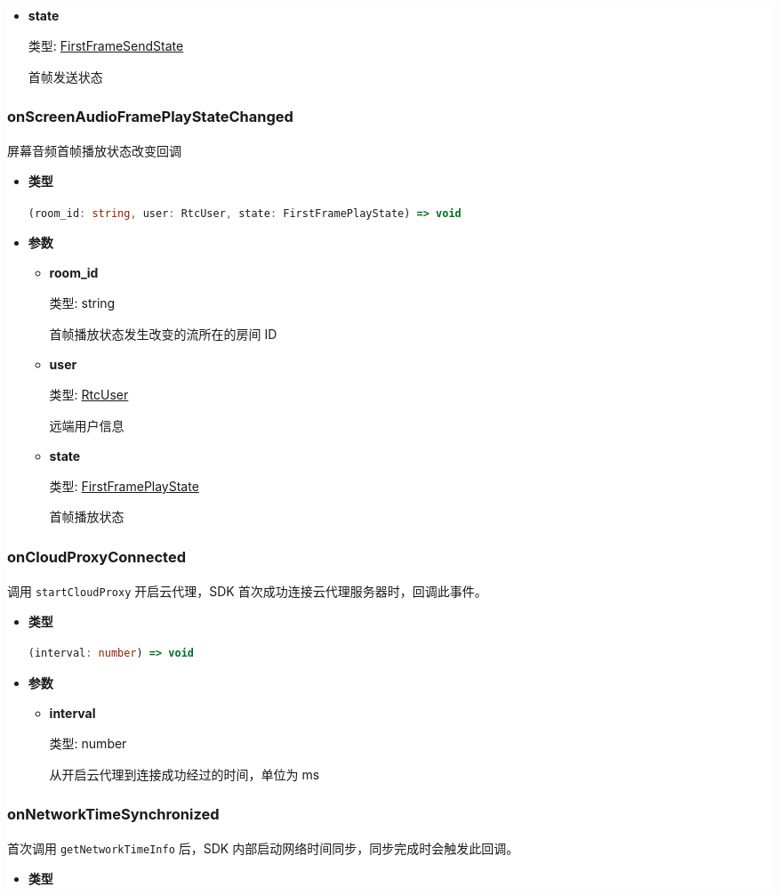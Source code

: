   - **state**

    类型: [FirstFrameSendState](85535.md#firstframesendstate)

    首帧发送状态

### onScreenAudioFramePlayStateChanged <span id="rtcvideocallback-onscreenaudioframeplaystatechanged"></span> 

屏幕音频首帧播放状态改变回调

- **类型**

  ```ts
  (room_id: string, user: RtcUser, state: FirstFramePlayState) => void
  ```

- **参数**

  - **room_id**

    类型: string

    首帧播放状态发生改变的流所在的房间 ID

  - **user**

    类型: [RtcUser](85535.md#rtcuser)

    远端用户信息

  - **state**

    类型: [FirstFramePlayState](85535.md#firstframeplaystate)

    首帧播放状态

### onCloudProxyConnected <span id="rtcvideocallback-oncloudproxyconnected"></span> 

调用 `startCloudProxy` 开启云代理，SDK 首次成功连接云代理服务器时，回调此事件。

- **类型**

  ```ts
  (interval: number) => void
  ```

- **参数**

  - **interval**

    类型: number

    从开启云代理到连接成功经过的时间，单位为 ms

### onNetworkTimeSynchronized <span id="rtcvideocallback-onnetworktimesynchronized"></span> 

首次调用 `getNetworkTimeInfo` 后，SDK 内部启动网络时间同步，同步完成时会触发此回调。

- **类型**
